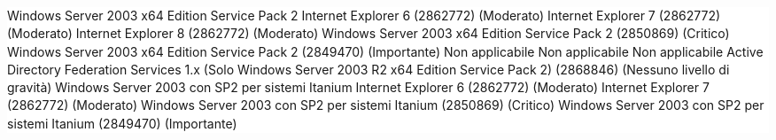 </tr>
<tr class="alternateRow">
<td style="border:1px solid black;">
Windows Server 2003 x64 Edition Service Pack 2
</td>
<td style="border:1px solid black;">
Internet Explorer 6  
(2862772)  
(Moderato)  
Internet Explorer 7  
(2862772)  
(Moderato)  
Internet Explorer 8  
(2862772)  
(Moderato)
</td>
<td style="border:1px solid black;">
Windows Server 2003 x64 Edition Service Pack 2  
(2850869)  
(Critico)
</td>
<td style="border:1px solid black;">
Windows Server 2003 x64 Edition Service Pack 2  
(2849470)  
(Importante)
</td>
<td style="border:1px solid black;">
Non applicabile
</td>
<td style="border:1px solid black;">
Non applicabile
</td>
<td style="border:1px solid black;">
Non applicabile
</td>
<td style="border:1px solid black;">
Active Directory Federation Services 1.x  
(Solo Windows Server 2003 R2 x64 Edition Service Pack 2)  
(2868846)  
(Nessuno livello di gravità)
</td>
</tr>
<tr>
<td style="border:1px solid black;">
Windows Server 2003 con SP2 per sistemi Itanium
</td>
<td style="border:1px solid black;">
Internet Explorer 6  
(2862772)  
(Moderato)  
Internet Explorer 7  
(2862772)  
(Moderato)
</td>
<td style="border:1px solid black;">
Windows Server 2003 con SP2 per sistemi Itanium  
(2850869)  
(Critico)
</td>
<td style="border:1px solid black;">
Windows Server 2003 con SP2 per sistemi Itanium  
(2849470)  
(Importante)
</td>